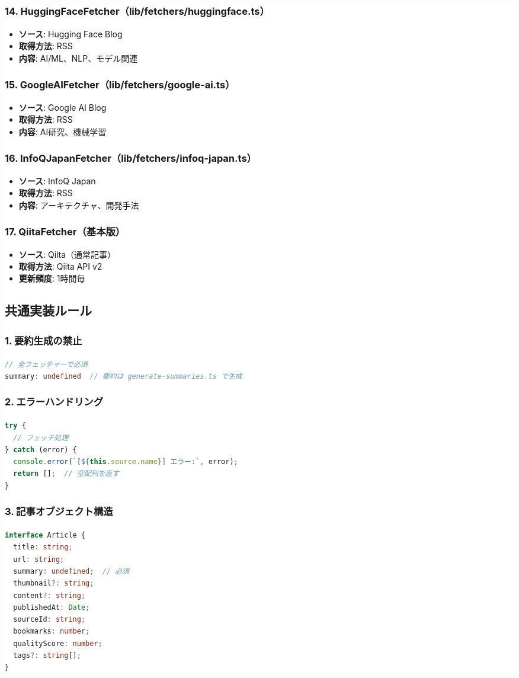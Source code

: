### 14. HuggingFaceFetcher（lib/fetchers/huggingface.ts）
- **ソース**: Hugging Face Blog
- **取得方法**: RSS
- **内容**: AI/ML、NLP、モデル関連

### 15. GoogleAIFetcher（lib/fetchers/google-ai.ts）
- **ソース**: Google AI Blog
- **取得方法**: RSS
- **内容**: AI研究、機械学習

### 16. InfoQJapanFetcher（lib/fetchers/infoq-japan.ts）
- **ソース**: InfoQ Japan
- **取得方法**: RSS
- **内容**: アーキテクチャ、開発手法

### 17. QiitaFetcher（基本版）
- **ソース**: Qiita（通常記事）
- **取得方法**: Qiita API v2
- **更新頻度**: 1時間毎

## 共通実装ルール

### 1. 要約生成の禁止
```typescript
// 全フェッチャーで必須
summary: undefined  // 要約は generate-summaries.ts で生成
```

### 2. エラーハンドリング
```typescript
try {
  // フェッチ処理
} catch (error) {
  console.error(`[${this.source.name}] エラー:`, error);
  return [];  // 空配列を返す
}
```

### 3. 記事オブジェクト構造
```typescript
interface Article {
  title: string;
  url: string;
  summary: undefined;  // 必須
  thumbnail?: string;
  content?: string;
  publishedAt: Date;
  sourceId: string;
  bookmarks: number;
  qualityScore: number;
  tags?: string[];
}
```
